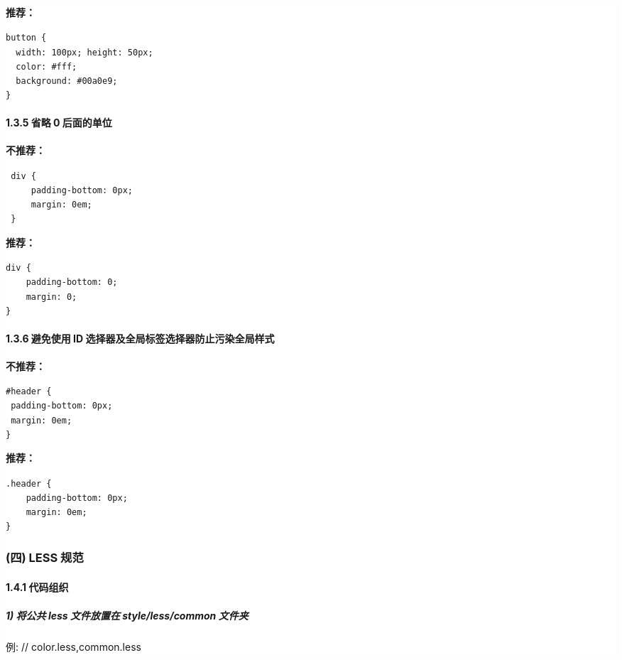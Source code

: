 **推荐：**

```
button {
  width: 100px; height: 50px;
  color: #fff;
  background: #00a0e9; 
}
```

#### 1.3.5 省略 0 后面的单位

**不推荐：**

```
 div {
     padding-bottom: 0px; 
     margin: 0em;
 }
```

**推荐：**

```
div {
    padding-bottom: 0; 
    margin: 0; 
}
```

#### 1.3.6 避免使用 ID 选择器及全局标签选择器防止污染全局样式

**不推荐：**

```
#header {
 padding-bottom: 0px; 
 margin: 0em;
}
```

**推荐：**

```
.header { 
    padding-bottom: 0px; 
    margin: 0em; 
}
```

### (四) LESS 规范

#### 1.4.1 代码组织

##### 1) 将公共 less 文件放置在 style/less/common 文件夹

例: // color.less,common.less
